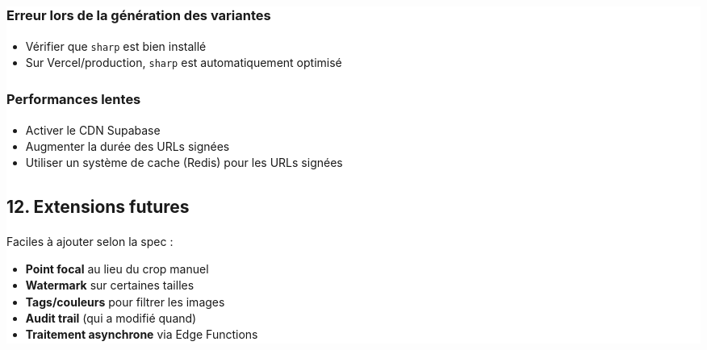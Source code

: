 ### Erreur lors de la génération des variantes

- Vérifier que `sharp` est bien installé
- Sur Vercel/production, `sharp` est automatiquement optimisé

### Performances lentes

- Activer le CDN Supabase
- Augmenter la durée des URLs signées
- Utiliser un système de cache (Redis) pour les URLs signées

## 12. Extensions futures

Faciles à ajouter selon la spec :

- **Point focal** au lieu du crop manuel
- **Watermark** sur certaines tailles
- **Tags/couleurs** pour filtrer les images
- **Audit trail** (qui a modifié quand)
- **Traitement asynchrone** via Edge Functions
